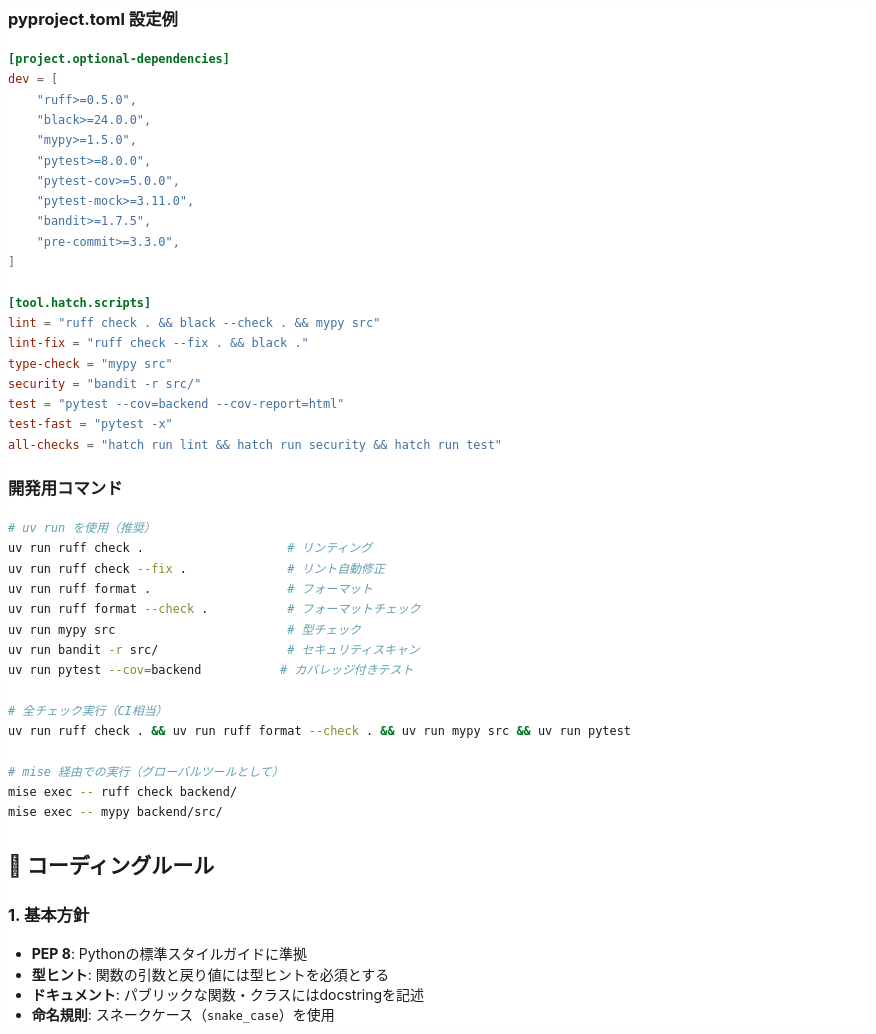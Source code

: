 
### pyproject.toml 設定例

```toml
[project.optional-dependencies]
dev = [
    "ruff>=0.5.0",
    "black>=24.0.0",
    "mypy>=1.5.0",
    "pytest>=8.0.0",
    "pytest-cov>=5.0.0",
    "pytest-mock>=3.11.0",
    "bandit>=1.7.5",
    "pre-commit>=3.3.0",
]

[tool.hatch.scripts]
lint = "ruff check . && black --check . && mypy src"
lint-fix = "ruff check --fix . && black ."
type-check = "mypy src"
security = "bandit -r src/"
test = "pytest --cov=backend --cov-report=html"
test-fast = "pytest -x"
all-checks = "hatch run lint && hatch run security && hatch run test"
```

### 開発用コマンド

```bash
# uv run を使用（推奨）
uv run ruff check .                    # リンティング
uv run ruff check --fix .              # リント自動修正
uv run ruff format .                   # フォーマット
uv run ruff format --check .           # フォーマットチェック
uv run mypy src                        # 型チェック
uv run bandit -r src/                  # セキュリティスキャン
uv run pytest --cov=backend           # カバレッジ付きテスト

# 全チェック実行（CI相当）
uv run ruff check . && uv run ruff format --check . && uv run mypy src && uv run pytest

# mise 経由での実行（グローバルツールとして）
mise exec -- ruff check backend/
mise exec -- mypy backend/src/
```

## 📝 コーディングルール

### 1. 基本方針

- **PEP 8**: Pythonの標準スタイルガイドに準拠
- **型ヒント**: 関数の引数と戻り値には型ヒントを必須とする
- **ドキュメント**: パブリックな関数・クラスにはdocstringを記述
- **命名規則**: スネークケース（`snake_case`）を使用

